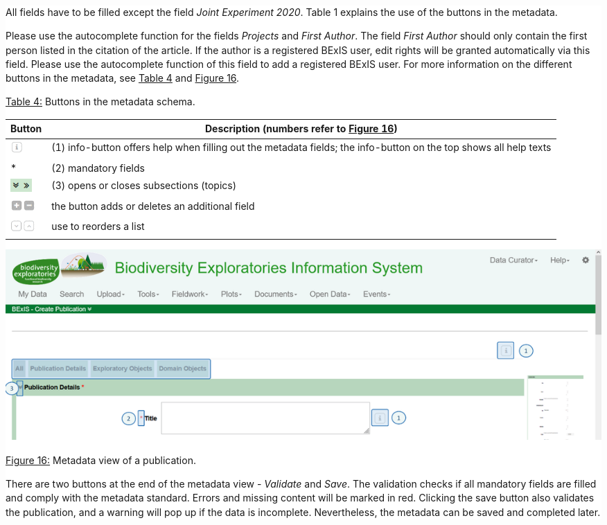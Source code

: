 All fields have to be filled except the field *Joint Experiment 2020*.
Table 1 explains the use of the buttons in the metadata.

Please use the autocomplete function for the fields *Projects* and
*First Author*. The field *First Author* should only contain the first
person listed in the citation of the article. If the author is a
registered BExIS user, edit rights will be granted automatically via
this field. Please use the autocomplete function of this field to add a
registered BExIS user. For more information on the different buttons in
the metadata, see [Table 4](#t1) and [Figure 16](#f16).


[Table 4:](#t1) Buttons in the metadata schema.

| Button    | Description (numbers refer to [Figure 16](#f16))  |
|-----------------------------------------------------------------------------------|---------------|
| <img src=".\images_upload\image3.png" style="width:0.20002in;height:0.20002in" /> | \(1\) info-button offers help when filling out the metadata fields; the info-button on the top shows all help texts |
| \*    | \(2\) mandatory fields|
| <img src=".\images_upload\image4.png" style="width:0.32003in;height:0.20002in" /> | \(3\) opens or closes subsections (topics)|
| <img src=".\images_upload\image5.png" style="width:0.38003in;height:0.19335in" /> | the button adds or deletes an additional field|
| <img src=".\images_upload\image6.png" style="width:0.38003in;height:0.20002in" /> | use to reorders a list|


<img src=".\images_upload\image21.png" />

[Figure 16:](#f16) Metadata view of a publication.

There are two buttons at the end of the metadata view - *Validate* and
*Save*. The validation checks if all mandatory fields are filled and
comply with the metadata standard. Errors and missing content will be
marked in red. Clicking the save button also validates the publication,
and a warning will pop up if the data is incomplete. Nevertheless, the
metadata can be saved and completed later.

